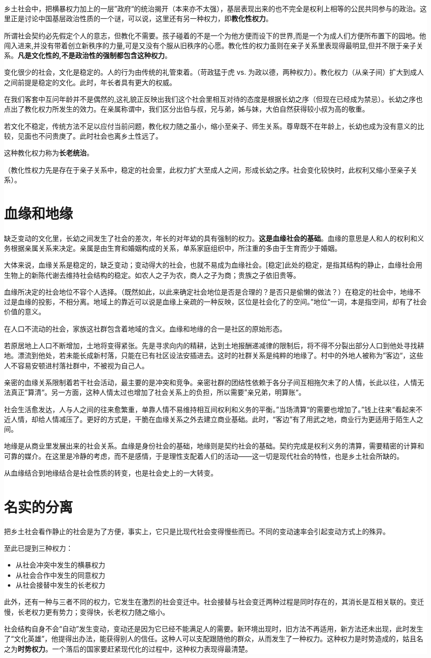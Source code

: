 乡土社会中，把横暴权力加上的一层”政府“的统治揭开（本来亦不太强），基层表现出来的也不完全是权利上相等的公民共同参与的政治。这里正是讨论中国基层政治性质的一个谜，可以说，这里还有另一种权力，即**教化性权力**。

所谓社会契约必先假定个人的意志，但教化不需要。孩子碰着的不是一个为他方便而设下的世界,而是一个为成人们方便所布置下的园地。他闯入进来,并没有带着创立新秩序的力量,可是又没有个服从旧秩序的心愿。教化性的权力虽则在亲子关系里表现得最明显,但并不限于亲子关系。**凡是文化性的,不是政治性的强制都包含这种权力**。

变化很少的社会，文化是稳定的。人的行为由传统的礼管束着。（苛政猛于虎 vs. 为政以德，两种权力）。教化权力（从亲子间）扩大到成人之间前提是稳定的文化。此时，年长者具有更大的权威。

在我们客套中互问年龄并不是偶然的,这礼貌正反映出我们这个社会里相互对待的态度是根据长幼之序（但现在已经成为禁忌）。长幼之序也点出了教化权力所发生的效力。在亲属称谓中，我们区分出伯与叔，兄与弟，姊与妹，大伯自然获得较小叔为高的敬重。

若文化不稳定，传统方法不足以应付当前问题，教化权力随之虽小，缩小至亲子、师生关系。尊卑既不在年龄上，长幼也成为没有意义的比较，见面也不问贵庚了。此时社会也离乡土性远了。

这种教化权力称为**长老统治**。

（教化性权力先是存在于亲子关系中，稳定的社会里，此权力扩大至成人之间，形成长幼之序。社会变化较快时，此权利又缩小至亲子关系）。

# 血缘和地缘

缺乏变动的文化里，长幼之间发生了社会的差次，年长的对年幼的具有强制的权力。**这是血缘社会的基础**。血缘的意思是人和人的权利和义务根据亲属关系来决定。亲属是由生育和婚姻构成的关系，单系家庭组织中，所注重的多由于生育而少于婚姻。

大体来说，血缘关系是稳定的，缺乏变动；变动得大的社会，也就不易成为血缘社会。[稳定]此处的稳定，是指其结构的静止，血缘社会用生物上的新陈代谢去维持社会结构的稳定。如农人之子为农，商人之子为商；贵族之子依旧贵等。

血缘所决定的社会地位不容个人选择。（既然如此，以此来确定社会地位是否是合理的？是否只是偷懒的做法？）在稳定的社会中，地缘不过是血缘的投影，不相分离。地域上的靠近可以说是血缘上亲疏的一种反映，区位是社会化了的空间。”地位“一词，本是指空间，却有了社会价值的意义。

在人口不流动的社会，家族这社群包含着地域的含义。血缘和地缘的合一是社区的原始形态。

若原居地上人口不断增加，土地将变得紧张。先是寻求向内的精耕，达到土地报酬递减律的限制后，将不得不分裂出部分人口到他处寻找耕地。漂流到他处，若未能长成新村落，只能在已有社区设法安插进去。这时的社群关系是纯粹的地缘了。村中的外地人被称为”客边“，这些人不容易安顿进村落社群中，不被视为自己人。

亲密的血缘关系限制着若干社会活动，最主要的是冲突和竞争。亲密社群的团结性依赖于各分子间互相拖欠未了的人情，长此以往，人情无法真正”算清“。另一方面，这种人情太过也增加了社会关系上的负担，所以需要”亲兄弟，明算账“。

社会生活愈发达，人与人之间的往来愈繁重，单靠人情不易维持相互间权利和义务的平衡。”当场清算“的需要也增加了。”钱上往来“看起来不近人情，却给人情减压了。更好的方式是，干脆在血缘关系之外去建立商业基础。此时，“客边”有了用武之地，商业行为更适用于陌生人之间。

地缘是从商业里发展出来的社会关系。血缘是身份社会的基础，地缘则是契约社会的基础。契约完成是权利义务的清算，需要精密的计算和可靠的媒介。在这里是冷静的考虑，而不是感情，于是理性支配着人们的活动——这一切是现代社会的特性，也是乡土社会所缺的。

从血缘结合到地缘结合是社会性质的转变，也是社会史上的一大转变。

# 名实的分离

把乡土社会看作静止的社会是为了方便，事实上，它只是比现代社会变得慢些而已。不同的变动速率会引起变动方式上的殊异。

至此已提到三种权力：

* 从社会冲突中发生的横暴权力
* 从社会合作中发生的同意权力
* 从社会接替中发生的长老权力

此外，还有一种与三者不同的权力，它发生在激烈的社会变迁中。社会接替与社会变迁两种过程是同时存在的，其消长是互相关联的。变迁慢，长老权力更有势力；变得快，长老权力随之缩小。

社会结构自身不会“自动”发生变动，变动还是因为它已经不能满足人的需要。新环境出现时，旧方法不再适用，新方法还未出现，此时发生了“文化英雄”，他提得出办法，能获得别人的信任。这种人可以支配跟随他的群众，从而发生了一种权力。这种权力是时势造成的，姑且名之为**时势权力**。一个落后的国家要赶紧现代化的过程中，这种权力表现得最清楚。
